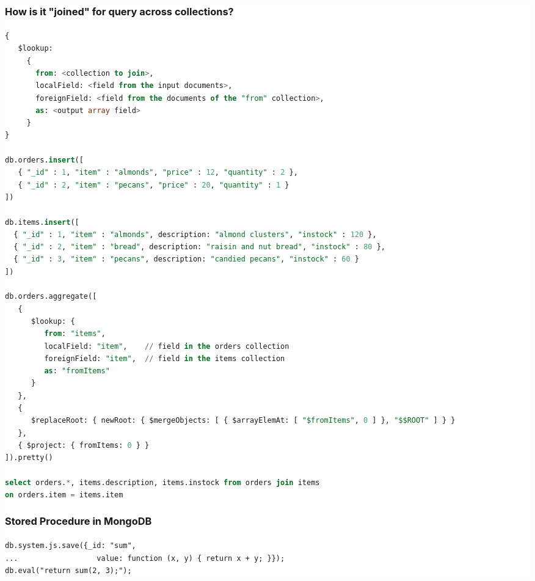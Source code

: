 

### How is it "joined" for query across collections?

```sql
{
   $lookup:
     {
       from: <collection to join>,
       localField: <field from the input documents>,
       foreignField: <field from the documents of the "from" collection>,
       as: <output array field>
     }
}

db.orders.insert([
   { "_id" : 1, "item" : "almonds", "price" : 12, "quantity" : 2 },
   { "_id" : 2, "item" : "pecans", "price" : 20, "quantity" : 1 }
])

db.items.insert([
  { "_id" : 1, "item" : "almonds", description: "almond clusters", "instock" : 120 },
  { "_id" : 2, "item" : "bread", description: "raisin and nut bread", "instock" : 80 },
  { "_id" : 3, "item" : "pecans", description: "candied pecans", "instock" : 60 }
])

db.orders.aggregate([
   {
      $lookup: {
         from: "items",
         localField: "item",    // field in the orders collection
         foreignField: "item",  // field in the items collection
         as: "fromItems"
      }
   },
   {
      $replaceRoot: { newRoot: { $mergeObjects: [ { $arrayElemAt: [ "$fromItems", 0 ] }, "$$ROOT" ] } }
   },
   { $project: { fromItems: 0 } }
]).pretty()

select orders.*, items.description, items.instock from orders join items
on orders.item = items.item
```



### Stored Procedure in MongoDB

```
db.system.js.save({_id: "sum",
...                  value: function (x, y) { return x + y; }});
db.eval("return sum(2, 3);");
```
